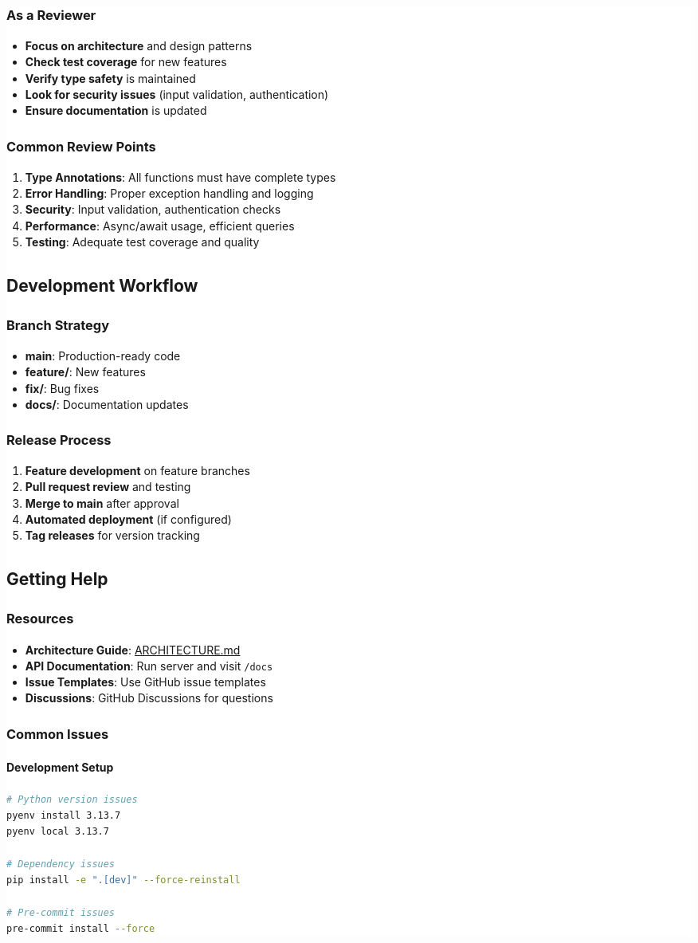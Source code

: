 ### As a Reviewer

- **Focus on architecture** and design patterns
- **Check test coverage** for new features
- **Verify type safety** is maintained
- **Look for security issues** (input validation, authentication)
- **Ensure documentation** is updated

### Common Review Points

1. **Type Annotations**: All functions must have complete types
2. **Error Handling**: Proper exception handling and logging
3. **Security**: Input validation, authentication checks
4. **Performance**: Async/await usage, efficient queries
5. **Testing**: Adequate test coverage and quality

## Development Workflow

### Branch Strategy

- **main**: Production-ready code
- **feature/**: New features
- **fix/**: Bug fixes
- **docs/**: Documentation updates

### Release Process

1. **Feature development** on feature branches
2. **Pull request review** and testing
3. **Merge to main** after approval
4. **Automated deployment** (if configured)
5. **Tag releases** for version tracking

## Getting Help

### Resources

- **Architecture Guide**: [ARCHITECTURE.md](ARCHITECTURE.md)
- **API Documentation**: Run server and visit `/docs`
- **Issue Templates**: Use GitHub issue templates
- **Discussions**: GitHub Discussions for questions

### Common Issues

#### Development Setup

```bash
# Python version issues
pyenv install 3.13.7
pyenv local 3.13.7

# Dependency issues
pip install -e ".[dev]" --force-reinstall

# Pre-commit issues
pre-commit install --force
```
